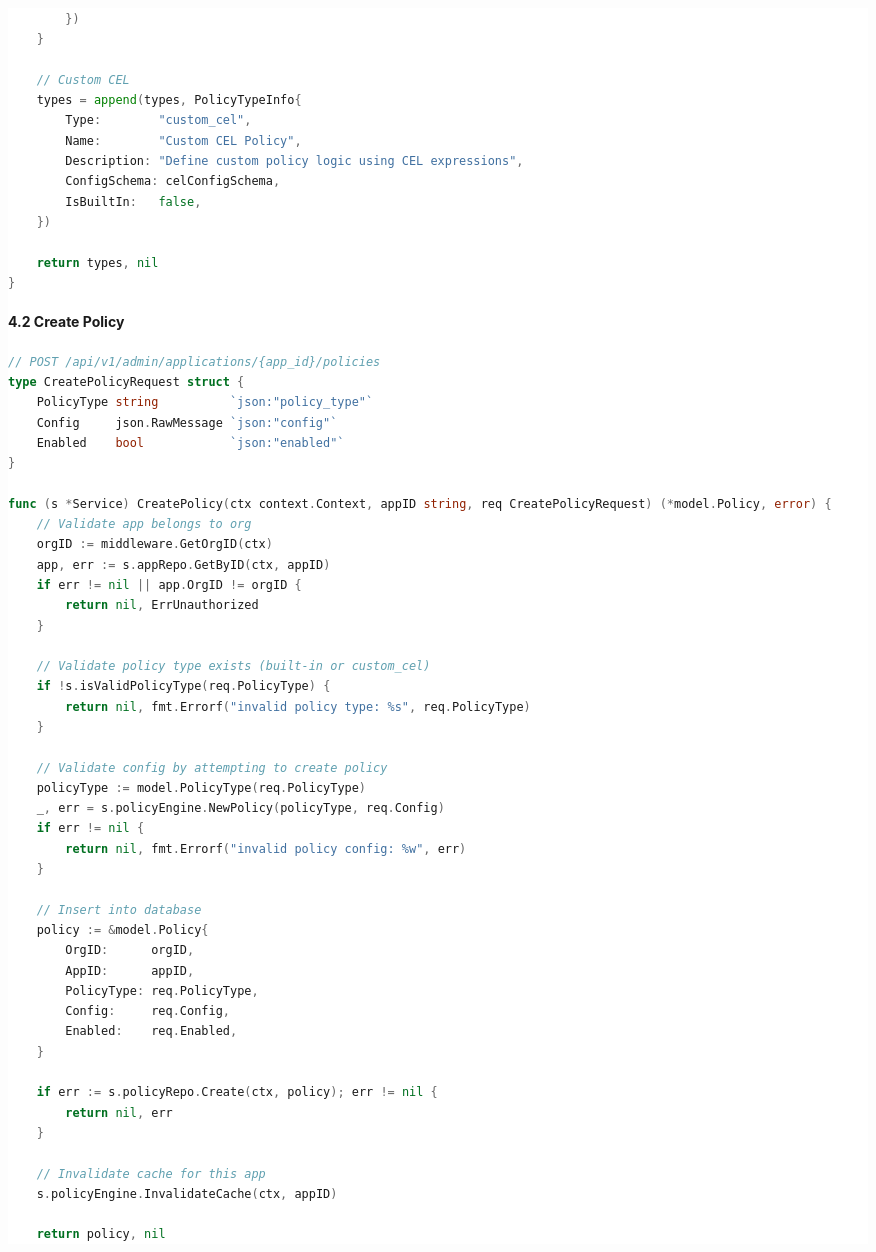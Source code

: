 ```go
        })
    }
    
    // Custom CEL
    types = append(types, PolicyTypeInfo{
        Type:        "custom_cel",
        Name:        "Custom CEL Policy",
        Description: "Define custom policy logic using CEL expressions",
        ConfigSchema: celConfigSchema,
        IsBuiltIn:   false,
    })
    
    return types, nil
}
```

#### 4.2 Create Policy

```go
// POST /api/v1/admin/applications/{app_id}/policies
type CreatePolicyRequest struct {
    PolicyType string          `json:"policy_type"`
    Config     json.RawMessage `json:"config"`
    Enabled    bool            `json:"enabled"`
}

func (s *Service) CreatePolicy(ctx context.Context, appID string, req CreatePolicyRequest) (*model.Policy, error) {
    // Validate app belongs to org
    orgID := middleware.GetOrgID(ctx)
    app, err := s.appRepo.GetByID(ctx, appID)
    if err != nil || app.OrgID != orgID {
        return nil, ErrUnauthorized
    }
    
    // Validate policy type exists (built-in or custom_cel)
    if !s.isValidPolicyType(req.PolicyType) {
        return nil, fmt.Errorf("invalid policy type: %s", req.PolicyType)
    }
    
    // Validate config by attempting to create policy
    policyType := model.PolicyType(req.PolicyType)
    _, err = s.policyEngine.NewPolicy(policyType, req.Config)
    if err != nil {
        return nil, fmt.Errorf("invalid policy config: %w", err)
    }
    
    // Insert into database
    policy := &model.Policy{
        OrgID:      orgID,
        AppID:      appID,
        PolicyType: req.PolicyType,
        Config:     req.Config,
        Enabled:    req.Enabled,
    }
    
    if err := s.policyRepo.Create(ctx, policy); err != nil {
        return nil, err
    }
    
    // Invalidate cache for this app
    s.policyEngine.InvalidateCache(ctx, appID)
    
    return policy, nil
```